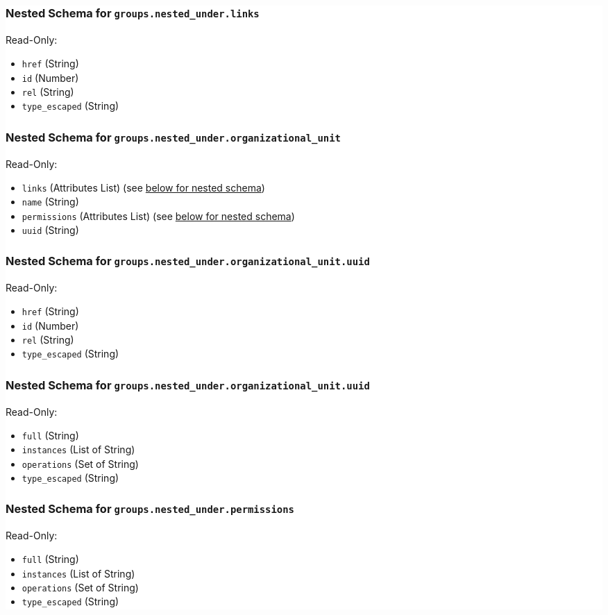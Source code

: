<a id="nestedatt--groups--nested_under--links"></a>
### Nested Schema for `groups.nested_under.links`

Read-Only:

- `href` (String)
- `id` (Number)
- `rel` (String)
- `type_escaped` (String)


<a id="nestedatt--groups--nested_under--organizational_unit"></a>
### Nested Schema for `groups.nested_under.organizational_unit`

Read-Only:

- `links` (Attributes List) (see [below for nested schema](#nestedatt--groups--nested_under--organizational_unit--links))
- `name` (String)
- `permissions` (Attributes List) (see [below for nested schema](#nestedatt--groups--nested_under--organizational_unit--permissions))
- `uuid` (String)

<a id="nestedatt--groups--nested_under--organizational_unit--links"></a>
### Nested Schema for `groups.nested_under.organizational_unit.uuid`

Read-Only:

- `href` (String)
- `id` (Number)
- `rel` (String)
- `type_escaped` (String)


<a id="nestedatt--groups--nested_under--organizational_unit--permissions"></a>
### Nested Schema for `groups.nested_under.organizational_unit.uuid`

Read-Only:

- `full` (String)
- `instances` (List of String)
- `operations` (Set of String)
- `type_escaped` (String)



<a id="nestedatt--groups--nested_under--permissions"></a>
### Nested Schema for `groups.nested_under.permissions`

Read-Only:

- `full` (String)
- `instances` (List of String)
- `operations` (Set of String)
- `type_escaped` (String)
